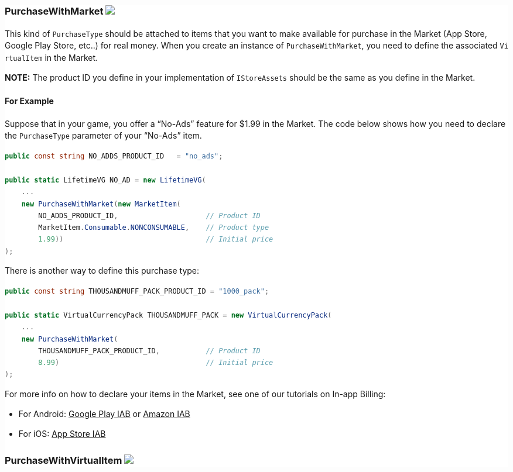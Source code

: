 ### PurchaseWithMarket <a href="https://github.com/soomla/unity3d-store/blob/master/Soomla/Assets/Plugins/Soomla/Store/purchaseTypes/PurchaseWithMarket.cs" target="_blank"><img class="link-icon-small" src="/img/tutorial_img/linkImg.png"></a>

This kind of `PurchaseType` should be attached to items that you want to make available for purchase in the Market (App Store, Google Play Store, etc..) for real money. When you create an instance of `PurchaseWithMarket`, you need to define the associated `VirtualItem` in the Market.

**NOTE:** The product ID you define in your implementation of `IStoreAssets` should be the same as you define in the Market.

#### **For Example**
Suppose that in your game, you offer a “No-Ads” feature for $1.99 in the Market. The code below shows how you need to declare the `PurchaseType` parameter of your “No-Ads” item.

``` cs
public const string NO_ADDS_PRODUCT_ID   = "no_ads";

public static LifetimeVG NO_AD = new LifetimeVG(
    ...
    new PurchaseWithMarket(new MarketItem(
        NO_ADDS_PRODUCT_ID,                     // Product ID
        MarketItem.Consumable.NONCONSUMABLE,    // Product type
        1.99))                                  // Initial price
);
```

There is another way to define this purchase type:

``` cs
public const string THOUSANDMUFF_PACK_PRODUCT_ID = "1000_pack";

public static VirtualCurrencyPack THOUSANDMUFF_PACK = new VirtualCurrencyPack(
    ...
    new PurchaseWithMarket(
        THOUSANDMUFF_PACK_PRODUCT_ID,           // Product ID
        8.99)                                   // Initial price
);
```

For more info on how to declare your items in the Market, see one of our tutorials on In-app Billing:

- For Android: [Google Play IAB](/android/store/Store_GooglePlayIAB) or [Amazon IAB](/android/store/Store_AmazonIAB)

- For iOS: [App Store IAB](/ios/store/Store_AppStoreIAB)

### PurchaseWithVirtualItem <a href="https://github.com/soomla/unity3d-store/blob/master/Soomla/Assets/Plugins/Soomla/Store/purchaseTypes/PurchaseWithVirtualItem.cs" target="_blank"><img class="link-icon-small" src="/img/tutorial_img/linkImg.png"></a>
